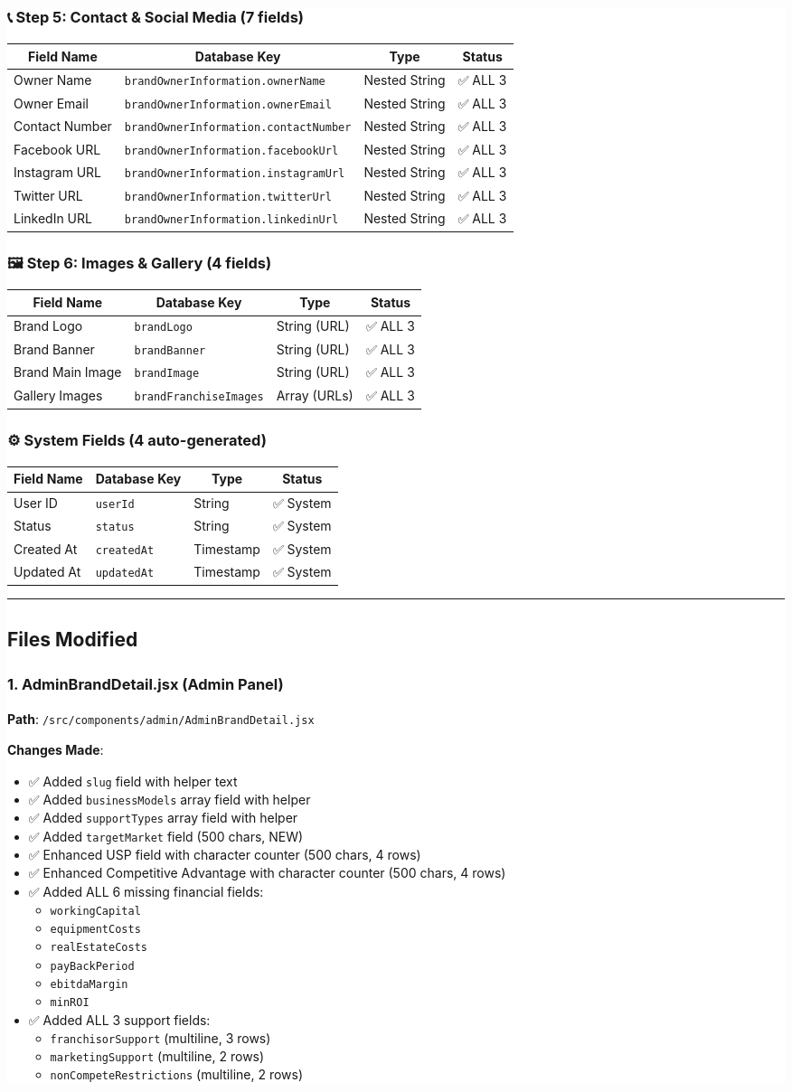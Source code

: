 ### 📞 Step 5: Contact & Social Media (7 fields)
| Field Name | Database Key | Type | Status |
|-----------|--------------|------|--------|
| Owner Name | `brandOwnerInformation.ownerName` | Nested String | ✅ ALL 3 |
| Owner Email | `brandOwnerInformation.ownerEmail` | Nested String | ✅ ALL 3 |
| Contact Number | `brandOwnerInformation.contactNumber` | Nested String | ✅ ALL 3 |
| Facebook URL | `brandOwnerInformation.facebookUrl` | Nested String | ✅ ALL 3 |
| Instagram URL | `brandOwnerInformation.instagramUrl` | Nested String | ✅ ALL 3 |
| Twitter URL | `brandOwnerInformation.twitterUrl` | Nested String | ✅ ALL 3 |
| LinkedIn URL | `brandOwnerInformation.linkedinUrl` | Nested String | ✅ ALL 3 |

### 🖼️ Step 6: Images & Gallery (4 fields)
| Field Name | Database Key | Type | Status |
|-----------|--------------|------|--------|
| Brand Logo | `brandLogo` | String (URL) | ✅ ALL 3 |
| Brand Banner | `brandBanner` | String (URL) | ✅ ALL 3 |
| Brand Main Image | `brandImage` | String (URL) | ✅ ALL 3 |
| Gallery Images | `brandFranchiseImages` | Array (URLs) | ✅ ALL 3 |

### ⚙️ System Fields (4 auto-generated)
| Field Name | Database Key | Type | Status |
|-----------|--------------|------|--------|
| User ID | `userId` | String | ✅ System |
| Status | `status` | String | ✅ System |
| Created At | `createdAt` | Timestamp | ✅ System |
| Updated At | `updatedAt` | Timestamp | ✅ System |

---

## Files Modified

### 1. AdminBrandDetail.jsx (Admin Panel)
**Path**: `/src/components/admin/AdminBrandDetail.jsx`

**Changes Made**:
- ✅ Added `slug` field with helper text
- ✅ Added `businessModels` array field with helper
- ✅ Added `supportTypes` array field with helper
- ✅ Added `targetMarket` field (500 chars, NEW)
- ✅ Enhanced USP field with character counter (500 chars, 4 rows)
- ✅ Enhanced Competitive Advantage with character counter (500 chars, 4 rows)
- ✅ Added ALL 6 missing financial fields:
  - `workingCapital`
  - `equipmentCosts`
  - `realEstateCosts`
  - `payBackPeriod`
  - `ebitdaMargin`
  - `minROI`
- ✅ Added ALL 3 support fields:
  - `franchisorSupport` (multiline, 3 rows)
  - `marketingSupport` (multiline, 2 rows)
  - `nonCompeteRestrictions` (multiline, 2 rows)